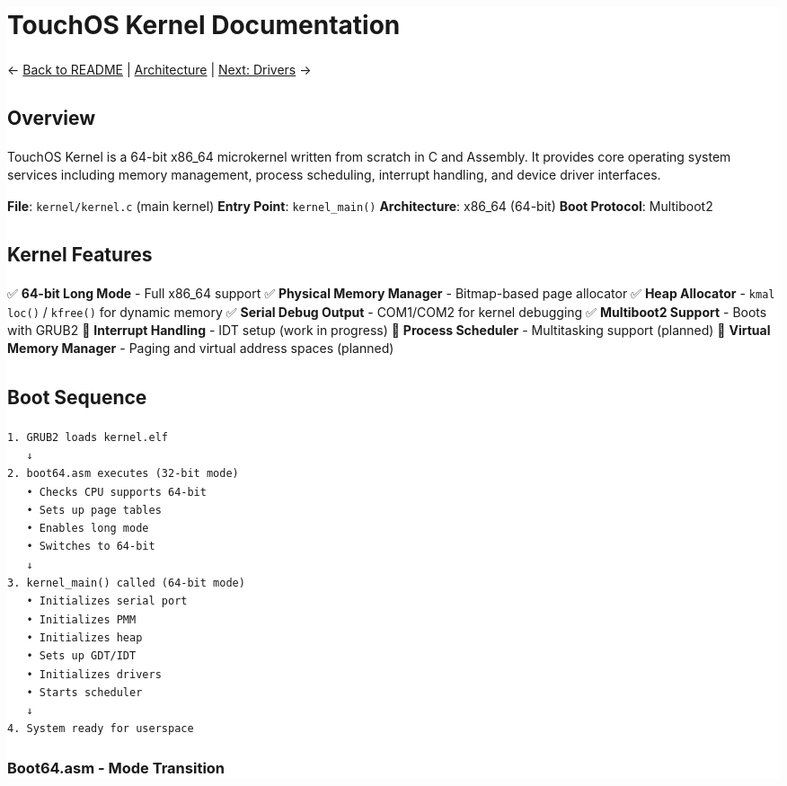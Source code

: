 # TouchOS Kernel Documentation

← [Back to README](README.md) | [Architecture](ARCHITECTURE.md) | [Next: Drivers](DRIVERS.md) →

## Overview

TouchOS Kernel is a 64-bit x86_64 microkernel written from scratch in C and Assembly. It provides core operating system services including memory management, process scheduling, interrupt handling, and device driver interfaces.

**File**: `kernel/kernel.c` (main kernel)
**Entry Point**: `kernel_main()`
**Architecture**: x86_64 (64-bit)
**Boot Protocol**: Multiboot2

## Kernel Features

✅ **64-bit Long Mode** - Full x86_64 support
✅ **Physical Memory Manager** - Bitmap-based page allocator
✅ **Heap Allocator** - `kmalloc()` / `kfree()` for dynamic memory
✅ **Serial Debug Output** - COM1/COM2 for kernel debugging
✅ **Multiboot2 Support** - Boots with GRUB2
🚧 **Interrupt Handling** - IDT setup (work in progress)
🚧 **Process Scheduler** - Multitasking support (planned)
🚧 **Virtual Memory Manager** - Paging and virtual address spaces (planned)

## Boot Sequence

```
1. GRUB2 loads kernel.elf
   ↓
2. boot64.asm executes (32-bit mode)
   • Checks CPU supports 64-bit
   • Sets up page tables
   • Enables long mode
   • Switches to 64-bit
   ↓
3. kernel_main() called (64-bit mode)
   • Initializes serial port
   • Initializes PMM
   • Initializes heap
   • Sets up GDT/IDT
   • Initializes drivers
   • Starts scheduler
   ↓
4. System ready for userspace
```

### Boot64.asm - Mode Transition
